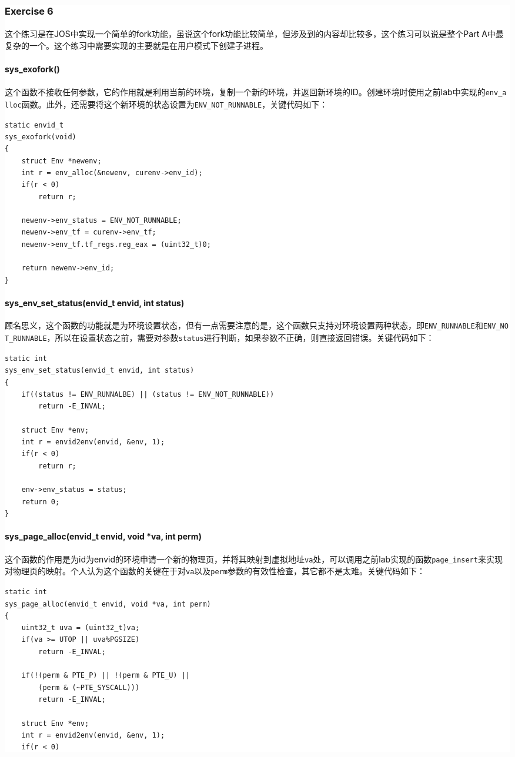 ### Exercise 6
这个练习是在JOS中实现一个简单的fork功能，虽说这个fork功能比较简单，但涉及到的内容却比较多，这个练习可以说是整个Part A中最复杂的一个。这个练习中需要实现的主要就是在用户模式下创建子进程。

#### sys_exofork()
这个函数不接收任何参数，它的作用就是利用当前的环境，复制一个新的环境，并返回新环境的ID。创建环境时使用之前lab中实现的`env_alloc`函数。此外，还需要将这个新环境的状态设置为`ENV_NOT_RUNNABLE`，关键代码如下：

```
static envid_t
sys_exofork(void)
{
	struct Env *newenv;
	int r = env_alloc(&newenv, curenv->env_id);
	if(r < 0)
		return r;
	
	newenv->env_status = ENV_NOT_RUNNABLE;
	newenv->env_tf = curenv->env_tf;
	newenv->env_tf.tf_regs.reg_eax = (uint32_t)0;
	
	return newenv->env_id;
}
```

#### sys_env_set_status(envid_t envid, int status)
顾名思义，这个函数的功能就是为环境设置状态，但有一点需要注意的是，这个函数只支持对环境设置两种状态，即`ENV_RUNNABLE`和`ENV_NOT_RUNNABLE`，所以在设置状态之前，需要对参数`status`进行判断，如果参数不正确，则直接返回错误。关键代码如下：

```
static int
sys_env_set_status(envid_t envid, int status)
{
	if((status != ENV_RUNNALBE) || (status != ENV_NOT_RUNNABLE))
		return -E_INVAL;
		
	struct Env *env;
	int r = envid2env(envid, &env, 1);
	if(r < 0)
		return r;
		
	env->env_status = status;
	return 0;
}
```


#### sys_page_alloc(envid_t envid, void \*va, int perm)
这个函数的作用是为id为envid的环境申请一个新的物理页，并将其映射到虚拟地址`va`处，可以调用之前lab实现的函数`page_insert`来实现对物理页的映射。个人认为这个函数的关键在于对`va`以及`perm`参数的有效性检查，其它都不是太难。关键代码如下：

```
static int
sys_page_alloc(envid_t envid, void *va, int perm)
{
	uint32_t uva = (uint32_t)va;
	if(va >= UTOP || uva%PGSIZE)
		return -E_INVAL;
		
	if(!(perm & PTE_P) || !(perm & PTE_U) ||
		(perm & (~PTE_SYSCALL)))
		return -E_INVAL;
		
	struct Env *env;
	int r = envid2env(envid, &env, 1);
	if(r < 0)
```